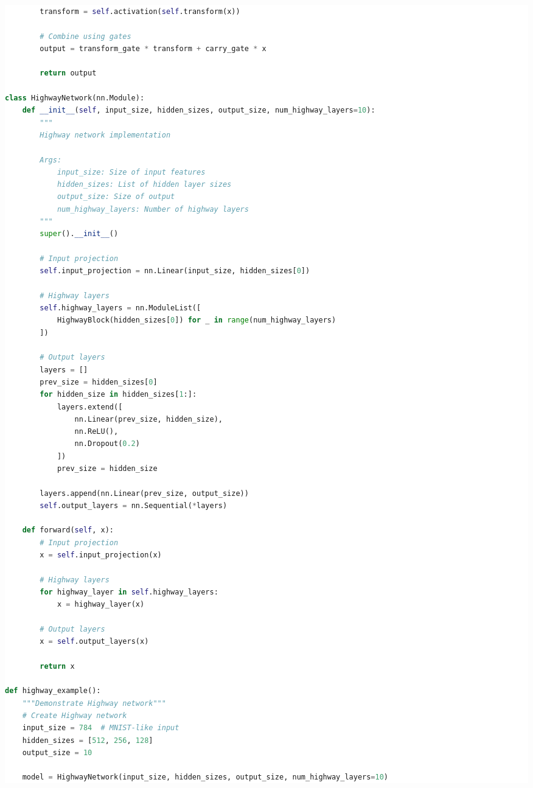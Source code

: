 ```python
        transform = self.activation(self.transform(x))
        
        # Combine using gates
        output = transform_gate * transform + carry_gate * x
        
        return output

class HighwayNetwork(nn.Module):
    def __init__(self, input_size, hidden_sizes, output_size, num_highway_layers=10):
        """
        Highway network implementation
        
        Args:
            input_size: Size of input features
            hidden_sizes: List of hidden layer sizes
            output_size: Size of output
            num_highway_layers: Number of highway layers
        """
        super().__init__()
        
        # Input projection
        self.input_projection = nn.Linear(input_size, hidden_sizes[0])
        
        # Highway layers
        self.highway_layers = nn.ModuleList([
            HighwayBlock(hidden_sizes[0]) for _ in range(num_highway_layers)
        ])
        
        # Output layers
        layers = []
        prev_size = hidden_sizes[0]
        for hidden_size in hidden_sizes[1:]:
            layers.extend([
                nn.Linear(prev_size, hidden_size),
                nn.ReLU(),
                nn.Dropout(0.2)
            ])
            prev_size = hidden_size
        
        layers.append(nn.Linear(prev_size, output_size))
        self.output_layers = nn.Sequential(*layers)
    
    def forward(self, x):
        # Input projection
        x = self.input_projection(x)
        
        # Highway layers
        for highway_layer in self.highway_layers:
            x = highway_layer(x)
        
        # Output layers
        x = self.output_layers(x)
        
        return x

def highway_example():
    """Demonstrate Highway network"""
    # Create Highway network
    input_size = 784  # MNIST-like input
    hidden_sizes = [512, 256, 128]
    output_size = 10
    
    model = HighwayNetwork(input_size, hidden_sizes, output_size, num_highway_layers=10)
```